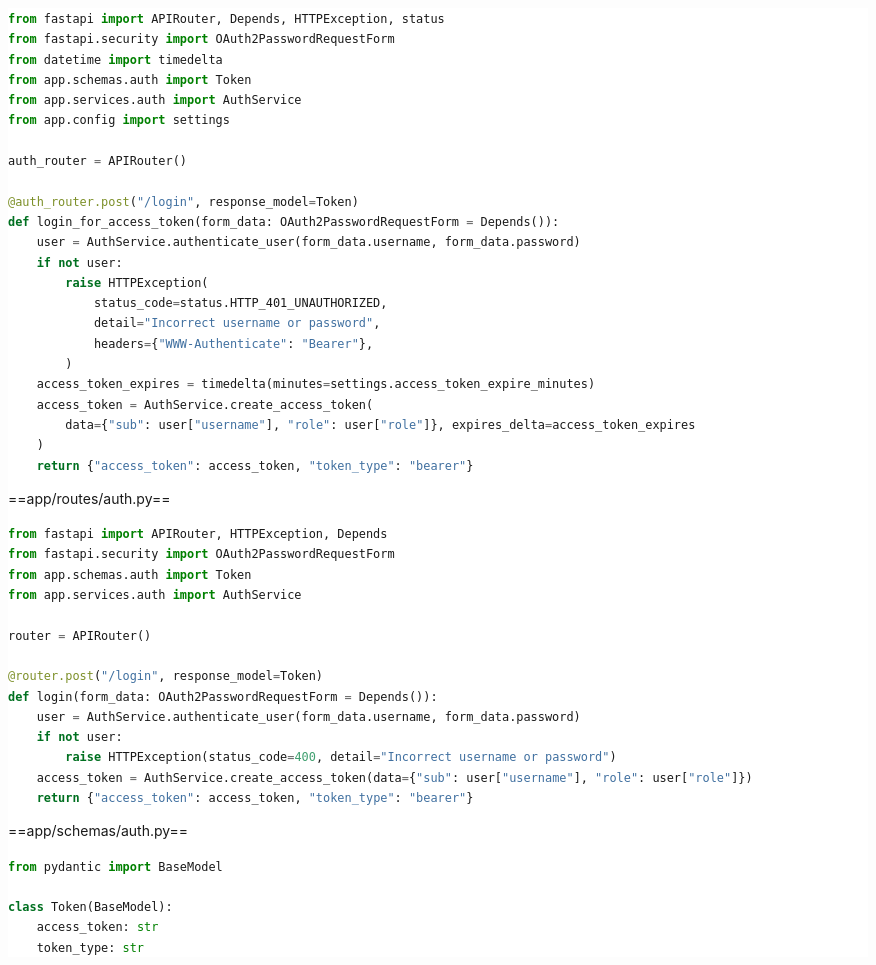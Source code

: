 ```python
from fastapi import APIRouter, Depends, HTTPException, status
from fastapi.security import OAuth2PasswordRequestForm
from datetime import timedelta
from app.schemas.auth import Token
from app.services.auth import AuthService
from app.config import settings

auth_router = APIRouter()

@auth_router.post("/login", response_model=Token)
def login_for_access_token(form_data: OAuth2PasswordRequestForm = Depends()):
    user = AuthService.authenticate_user(form_data.username, form_data.password)
    if not user:
        raise HTTPException(
            status_code=status.HTTP_401_UNAUTHORIZED,
            detail="Incorrect username or password",
            headers={"WWW-Authenticate": "Bearer"},
        )
    access_token_expires = timedelta(minutes=settings.access_token_expire_minutes)
    access_token = AuthService.create_access_token(
        data={"sub": user["username"], "role": user["role"]}, expires_delta=access_token_expires
    )
    return {"access_token": access_token, "token_type": "bearer"}
```

==app/routes/auth.py==
```python
from fastapi import APIRouter, HTTPException, Depends
from fastapi.security import OAuth2PasswordRequestForm
from app.schemas.auth import Token
from app.services.auth import AuthService

router = APIRouter()

@router.post("/login", response_model=Token)
def login(form_data: OAuth2PasswordRequestForm = Depends()):
    user = AuthService.authenticate_user(form_data.username, form_data.password)
    if not user:
        raise HTTPException(status_code=400, detail="Incorrect username or password")
    access_token = AuthService.create_access_token(data={"sub": user["username"], "role": user["role"]})
    return {"access_token": access_token, "token_type": "bearer"}
```

==app/schemas/auth.py==
```python
from pydantic import BaseModel

class Token(BaseModel):
    access_token: str
    token_type: str
```
